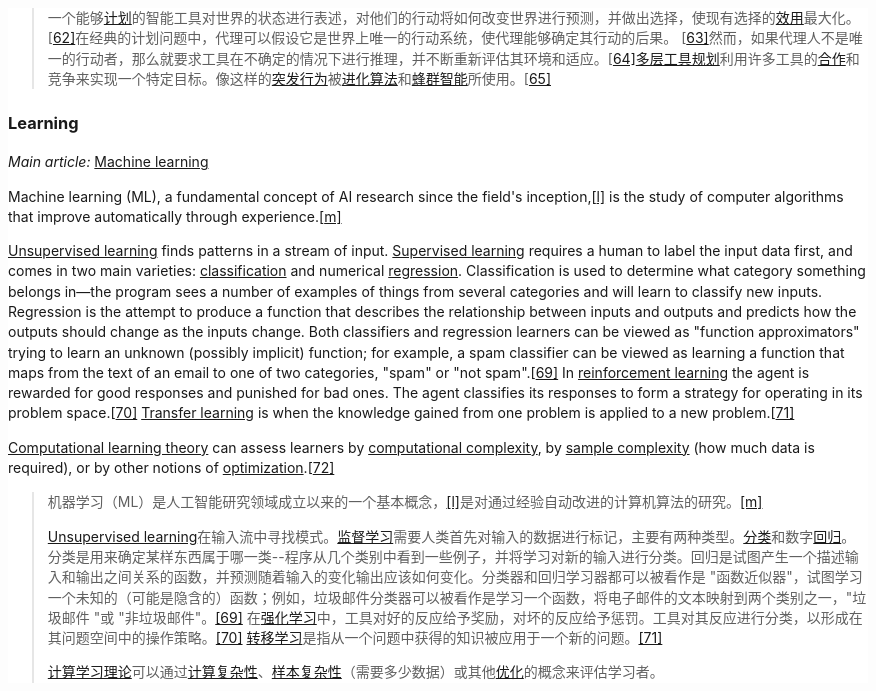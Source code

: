 > 一个能够[计划](https://en.wikipedia.org/wiki/Automated_planning_and_scheduling)的智能工具对世界的状态进行表述，对他们的行动将如何改变世界进行预测，并做出选择，使现有选择的[效用](https://en.wikipedia.org/wiki/Utility)最大化。[[62\]](https://en.wikipedia.org/wiki/Artificial_intelligence#cite_note-73)在经典的计划问题中，代理可以假设它是世界上唯一的行动系统，使代理能够确定其行动的后果。 [[63\]](https://en.wikipedia.org/wiki/Artificial_intelligence#cite_note-74)然而，如果代理人不是唯一的行动者，那么就要求工具在不确定的情况下进行推理，并不断重新评估其环境和适应。[[64\]](https://en.wikipedia.org/wiki/Artificial_intelligence#cite_note-75)[多层工具规划](https://en.wikipedia.org/wiki/Multi-agent_planning)利用许多工具的[合作](https://en.wikipedia.org/wiki/Cooperation)和竞争来实现一个特定目标。像这样的[突发行为](https://en.wikipedia.org/wiki/Emergent_behavior)被[进化算法](https://en.wikipedia.org/wiki/Evolutionary_algorithms)和[蜂群智能](https://en.wikipedia.org/wiki/Swarm_intelligence)所使用。[[65\]](https://en.wikipedia.org/wiki/Artificial_intelligence#cite_note-76)

### Learning

*Main article:* [Machine learning](https://en.wikipedia.org/wiki/Machine_learning)

Machine learning (ML), a fundamental concept of AI research since the field's inception,[[l\]](https://en.wikipedia.org/wiki/Artificial_intelligence#cite_note-79) is the study of computer algorithms that improve automatically through experience.[[m\]](https://en.wikipedia.org/wiki/Artificial_intelligence#cite_note-81)

[Unsupervised learning](https://en.wikipedia.org/wiki/Unsupervised_learning) finds patterns in a stream of input. [Supervised learning](https://en.wikipedia.org/wiki/Supervised_learning) requires a human to label the input data first, and comes in two main varieties: [classification](https://en.wikipedia.org/wiki/Statistical_classification) and numerical [regression](https://en.wikipedia.org/wiki/Regression_analysis). Classification is used to determine what category something belongs in—the program sees a number of examples of things from several categories and will learn to classify new inputs. Regression is the attempt to produce a function that describes the relationship between inputs and outputs and predicts how the outputs should change as the inputs change. Both classifiers and regression learners can be viewed as "function approximators" trying to learn an unknown (possibly implicit) function; for example, a spam classifier can be viewed as learning a function that maps from the text of an email to one of two categories, "spam" or "not spam".[[69\]](https://en.wikipedia.org/wiki/Artificial_intelligence#cite_note-82) In [reinforcement learning](https://en.wikipedia.org/wiki/Reinforcement_learning) the agent is rewarded for good responses and punished for bad ones. The agent classifies its responses to form a strategy for operating in its problem space.[[70\]](https://en.wikipedia.org/wiki/Artificial_intelligence#cite_note-83) [Transfer learning](https://en.wikipedia.org/wiki/Transfer_learning) is when the knowledge gained from one problem is applied to a new problem.[[71\]](https://en.wikipedia.org/wiki/Artificial_intelligence#cite_note-FOOTNOTEThe_Economist2016-84)

[Computational learning theory](https://en.wikipedia.org/wiki/Computational_learning_theory) can assess learners by [computational complexity](https://en.wikipedia.org/wiki/Computational_complexity), by [sample complexity](https://en.wikipedia.org/wiki/Sample_complexity) (how much data is required), or by other notions of [optimization](https://en.wikipedia.org/wiki/Optimization_theory).[[72\]](https://en.wikipedia.org/wiki/Artificial_intelligence#cite_note-FOOTNOTEJordanMitchell2015-85)

> 机器学习（ML）是人工智能研究领域成立以来的一个基本概念，[[l]](https://en.wikipedia.org/wiki/Artificial_intelligence#cite_note-79)是对通过经验自动改进的计算机算法的研究。[[m]](https://en.wikipedia.org/wiki/Artificial_intelligence#cite_note-81)
>
> [Unsupervised learning](https://en.wikipedia.org/wiki/Unsupervised_learning)在输入流中寻找模式。[监督学习](https://en.wikipedia.org/wiki/Supervised_learning)需要人类首先对输入的数据进行标记，主要有两种类型。[分类](https://en.wikipedia.org/wiki/Statistical_classification)和数字[回归](https://en.wikipedia.org/wiki/Regression_analysis)。分类是用来确定某样东西属于哪一类--程序从几个类别中看到一些例子，并将学习对新的输入进行分类。回归是试图产生一个描述输入和输出之间关系的函数，并预测随着输入的变化输出应该如何变化。分类器和回归学习器都可以被看作是 "函数近似器"，试图学习一个未知的（可能是隐含的）函数；例如，垃圾邮件分类器可以被看作是学习一个函数，将电子邮件的文本映射到两个类别之一，"垃圾邮件 "或 "非垃圾邮件"。[[69]](https://en.wikipedia.org/wiki/Artificial_intelligence#cite_note-82) 在[强化学习](https://en.wikipedia.org/wiki/Reinforcement_learning)中，工具对好的反应给予奖励，对坏的反应给予惩罚。工具对其反应进行分类，以形成在其问题空间中的操作策略。[[70]](https://en.wikipedia.org/wiki/Artificial_intelligence#cite_note-83) [转移学习](https://en.wikipedia.org/wiki/Transfer_learning)是指从一个问题中获得的知识被应用于一个新的问题。[[71]](https://en.wikipedia.org/wiki/Artificial_intelligence#cite_note-FOOTNOTEThe_Economist2016-84)
>
> [计算学习理论](https://en.wikipedia.org/wiki/Computational_learning_theory)可以通过[计算复杂性](https://en.wikipedia.org/wiki/Computational_complexity)、[样本复杂性](https://en.wikipedia.org/wiki/Sample_complexity)（需要多少数据）或其他[优化](https://en.wikipedia.org/wiki/Optimization_theory)的概念来评估学习者。
